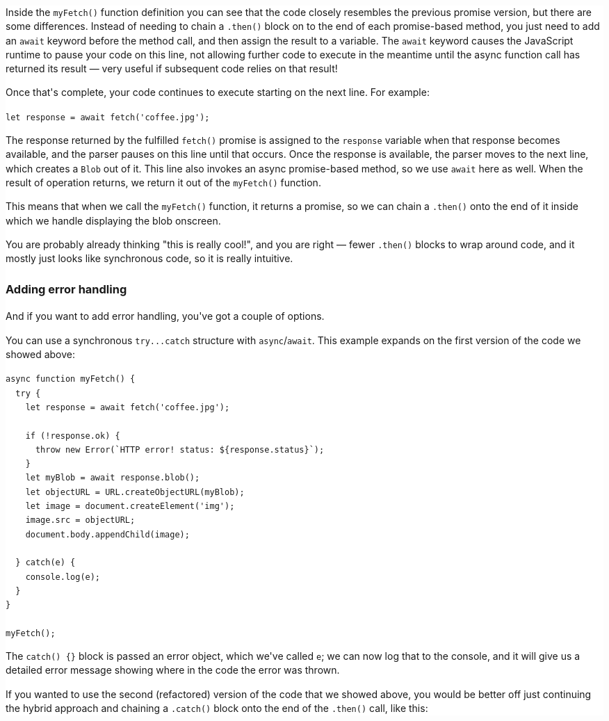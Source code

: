 Inside the `myFetch()` function definition you can see that the code closely resembles the previous promise version, but there are some differences. Instead of needing to chain a `.then()` block on to the end of each promise-based method, you just need to add an `await` keyword before the method call, and then assign the result to a variable. The `await` keyword causes the JavaScript runtime to pause your code on this line, not allowing further code to execute in the meantime until the async function call has returned its result — very useful if subsequent code relies on that result!

Once that's complete, your code continues to execute starting on the next line. For example:

    let response = await fetch('coffee.jpg');

The response returned by the fulfilled `fetch()` promise is assigned to the `response` variable when that response becomes available, and the parser pauses on this line until that occurs. Once the response is available, the parser moves to the next line, which creates a `Blob` out of it. This line also invokes an async promise-based method, so we use `await` here as well. When the result of operation returns, we return it out of the `myFetch()` function.

This means that when we call the `myFetch()` function, it returns a promise, so we can chain a `.then()` onto the end of it inside which we handle displaying the blob onscreen.

You are probably already thinking "this is really cool!", and you are right — fewer `.then()` blocks to wrap around code, and it mostly just looks like synchronous code, so it is really intuitive.

### Adding error handling

And if you want to add error handling, you've got a couple of options.

You can use a synchronous `try...catch` structure with `async`/`await`. This example expands on the first version of the code we showed above:

    async function myFetch() {
      try {
        let response = await fetch('coffee.jpg');

        if (!response.ok) {
          throw new Error(`HTTP error! status: ${response.status}`);
        }
        let myBlob = await response.blob();
        let objectURL = URL.createObjectURL(myBlob);
        let image = document.createElement('img');
        image.src = objectURL;
        document.body.appendChild(image);

      } catch(e) {
        console.log(e);
      }
    }

    myFetch();

The `catch() {}` block is passed an error object, which we've called `e`; we can now log that to the console, and it will give us a detailed error message showing where in the code the error was thrown.

If you wanted to use the second (refactored) version of the code that we showed above, you would be better off just continuing the hybrid approach and chaining a `.catch()` block onto the end of the `.then()` call, like this:
